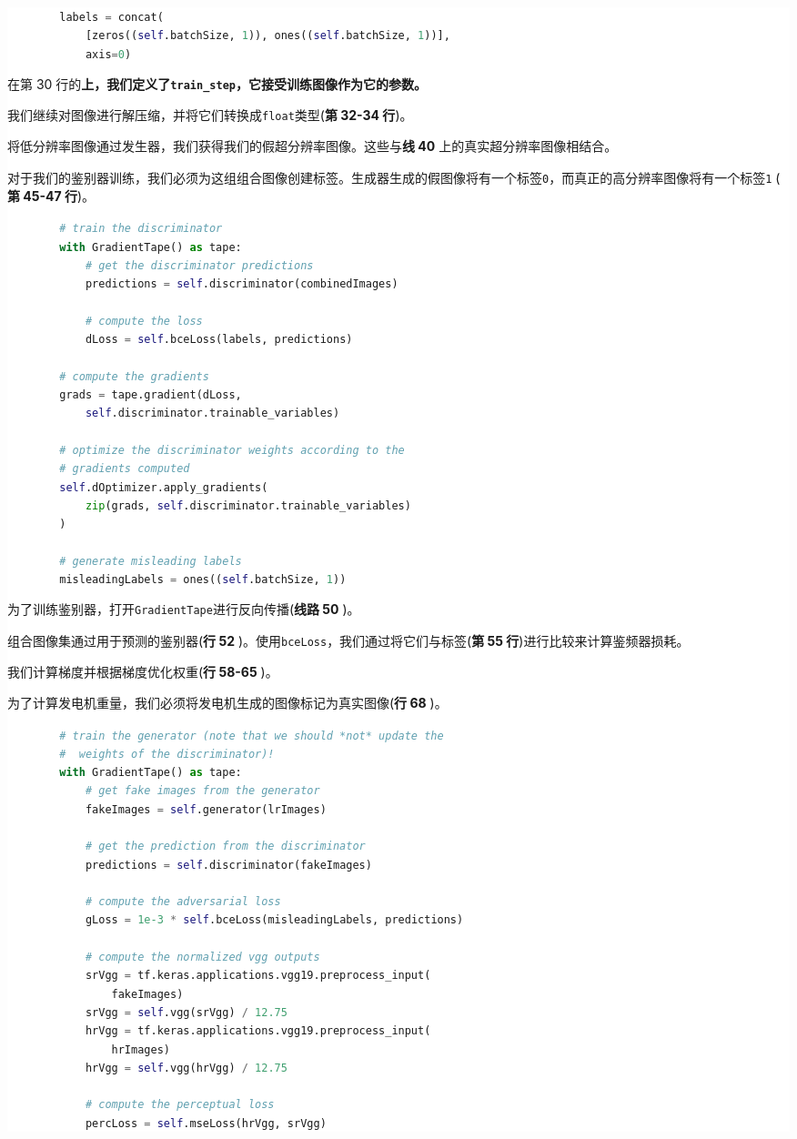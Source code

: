 ```py
        labels = concat(
            [zeros((self.batchSize, 1)), ones((self.batchSize, 1))],
            axis=0)
```

在第 30 行的**上，我们定义了`train_step`，它接受训练图像作为它的参数。**

我们继续对图像进行解压缩，并将它们转换成`float`类型(**第 32-34 行**)。

将低分辨率图像通过发生器，我们获得我们的假超分辨率图像。这些与**线 40** 上的真实超分辨率图像相结合。

对于我们的鉴别器训练，我们必须为这组组合图像创建标签。生成器生成的假图像将有一个标签`0`，而真正的高分辨率图像将有一个标签`1` ( **第 45-47 行**)。

```py
        # train the discriminator
        with GradientTape() as tape:
            # get the discriminator predictions
            predictions = self.discriminator(combinedImages)

            # compute the loss
            dLoss = self.bceLoss(labels, predictions)

        # compute the gradients
        grads = tape.gradient(dLoss,
            self.discriminator.trainable_variables)

        # optimize the discriminator weights according to the
        # gradients computed
        self.dOptimizer.apply_gradients(
            zip(grads, self.discriminator.trainable_variables)
        )

        # generate misleading labels
        misleadingLabels = ones((self.batchSize, 1))
```

为了训练鉴别器，打开`GradientTape`进行反向传播(**线路 50** )。

组合图像集通过用于预测的鉴别器(**行 52** )。使用`bceLoss`，我们通过将它们与标签(**第 55 行**)进行比较来计算鉴频器损耗。

我们计算梯度并根据梯度优化权重(**行 58-65** )。

为了计算发电机重量，我们必须将发电机生成的图像标记为真实图像(**行 68** )。

```py
        # train the generator (note that we should *not* update the
        #  weights of the discriminator)!
        with GradientTape() as tape:
            # get fake images from the generator
            fakeImages = self.generator(lrImages)

            # get the prediction from the discriminator
            predictions = self.discriminator(fakeImages)

            # compute the adversarial loss
            gLoss = 1e-3 * self.bceLoss(misleadingLabels, predictions)

            # compute the normalized vgg outputs
            srVgg = tf.keras.applications.vgg19.preprocess_input(
                fakeImages)
            srVgg = self.vgg(srVgg) / 12.75
            hrVgg = tf.keras.applications.vgg19.preprocess_input(
                hrImages)
            hrVgg = self.vgg(hrVgg) / 12.75

            # compute the perceptual loss
            percLoss = self.mseLoss(hrVgg, srVgg)

```